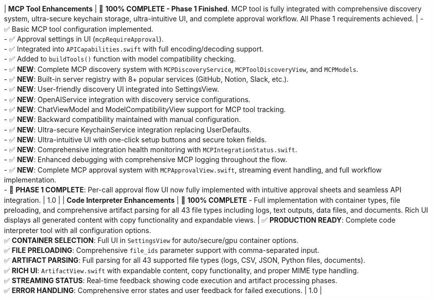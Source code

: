 | **MCP Tool Enhancements**            | 🎉 **100% COMPLETE - Phase 1 Finished**. MCP tool is fully integrated with comprehensive discovery system, ultra-secure keychain storage, ultra-intuitive UI, and complete approval workflow. All Phase 1 requirements achieved.                                                                                                                                                                                                                                                                                                                                                                                                                                                                                                                          | - ✅ Basic MCP tool configuration implemented.<br>- ✅ Approval settings in UI (`mcpRequireApproval`).<br>- ✅ Integrated into `APICapabilities.swift` with full encoding/decoding support.<br>- ✅ Added to `buildTools()` function with model compatibility checking.<br>- ✅ **NEW**: Complete MCP discovery system with `MCPDiscoveryService`, `MCPToolDiscoveryView`, and `MCPModels`.<br>- ✅ **NEW**: Built-in server registry with 8+ popular services (GitHub, Notion, Slack, etc.).<br>- ✅ **NEW**: User-friendly discovery UI integrated into SettingsView.<br>- ✅ **NEW**: OpenAIService integration with discovery service configurations.<br>- ✅ **NEW**: ChatViewModel and ModelCompatibilityView support for MCP tool tracking.<br>- ✅ **NEW**: Backward compatibility maintained with manual configuration.<br>- ✅ **NEW**: Ultra-secure KeychainService integration replacing UserDefaults.<br>- ✅ **NEW**: Ultra-intuitive UI with one-click setup buttons and secure token fields.<br>- ✅ **NEW**: Comprehensive integration health monitoring with `MCPIntegrationStatus.swift`.<br>- ✅ **NEW**: Enhanced debugging with comprehensive MCP logging throughout the flow.<br>- ✅ **NEW**: Complete MCP approval system with `MCPApprovalView.swift`, streaming event handling, and full workflow implementation.<br>- 🎉 **PHASE 1 COMPLETE**: Per-call approval flow UI now fully implemented with intuitive approval sheets and seamless API integration.                                                                                                                                                                                                                                                        | 1.0        |
| **Code Interpreter Enhancements**    | 🎉 **100% COMPLETE** - Full implementation with container types, file preloading, and comprehensive artifact parsing for all 43 file types including logs, text outputs, data files, and documents. Rich UI displays all generated content with copy functionality and expandable views.                                                                                                                                                                                                                                                                                                                                                                                                                                                                  | ✅ **PRODUCTION READY**: Complete code interpreter tool with all configuration options.<br>✅ **CONTAINER SELECTION**: Full UI in `SettingsView` for auto/secure/gpu container options.<br>✅ **FILE PRELOADING**: Comprehensive `file_ids` parameter support with comma-separated input.<br>✅ **ARTIFACT PARSING**: Full parsing for all 43 supported file types (logs, CSV, JSON, Python files, documents).<br>✅ **RICH UI**: `ArtifactView.swift` with expandable content, copy functionality, and proper MIME type handling.<br>✅ **STREAMING STATUS**: Real-time feedback showing code execution and artifact processing phases.<br>✅ **ERROR HANDLING**: Comprehensive error states and user feedback for failed executions.                                                                                                                                                                                                                                                                                                                                                                                                                                                                                                                                                                                                                                                                                                                                                                                                                                                                                                                                                                                                         | 1.0        |